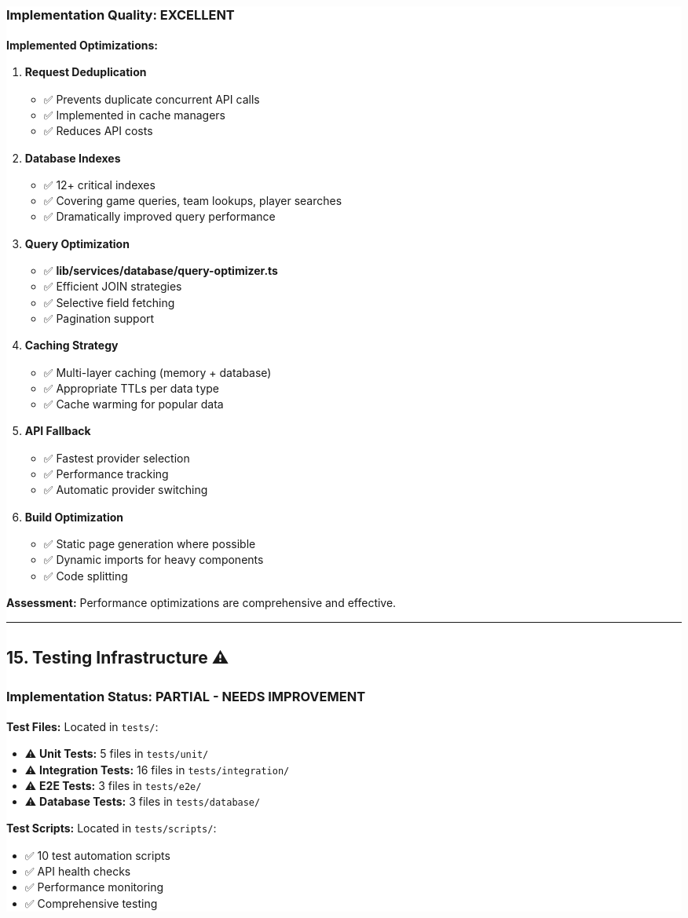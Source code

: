### Implementation Quality: **EXCELLENT**

**Implemented Optimizations:**

1. **Request Deduplication**
   - ✅ Prevents duplicate concurrent API calls
   - ✅ Implemented in cache managers
   - ✅ Reduces API costs

2. **Database Indexes**
   - ✅ 12+ critical indexes
   - ✅ Covering game queries, team lookups, player searches
   - ✅ Dramatically improved query performance

3. **Query Optimization**
   - ✅ **lib/services/database/query-optimizer.ts**
   - ✅ Efficient JOIN strategies
   - ✅ Selective field fetching
   - ✅ Pagination support

4. **Caching Strategy**
   - ✅ Multi-layer caching (memory + database)
   - ✅ Appropriate TTLs per data type
   - ✅ Cache warming for popular data

5. **API Fallback**
   - ✅ Fastest provider selection
   - ✅ Performance tracking
   - ✅ Automatic provider switching

6. **Build Optimization**
   - ✅ Static page generation where possible
   - ✅ Dynamic imports for heavy components
   - ✅ Code splitting

**Assessment:** Performance optimizations are comprehensive and effective.

---

## 15. Testing Infrastructure ⚠️

### Implementation Status: **PARTIAL - NEEDS IMPROVEMENT**

**Test Files:** Located in `tests/`:

- ⚠️ **Unit Tests:** 5 files in `tests/unit/`
- ⚠️ **Integration Tests:** 16 files in `tests/integration/`
- ⚠️ **E2E Tests:** 3 files in `tests/e2e/`
- ⚠️ **Database Tests:** 3 files in `tests/database/`

**Test Scripts:** Located in `tests/scripts/`:

- ✅ 10 test automation scripts
- ✅ API health checks
- ✅ Performance monitoring
- ✅ Comprehensive testing
